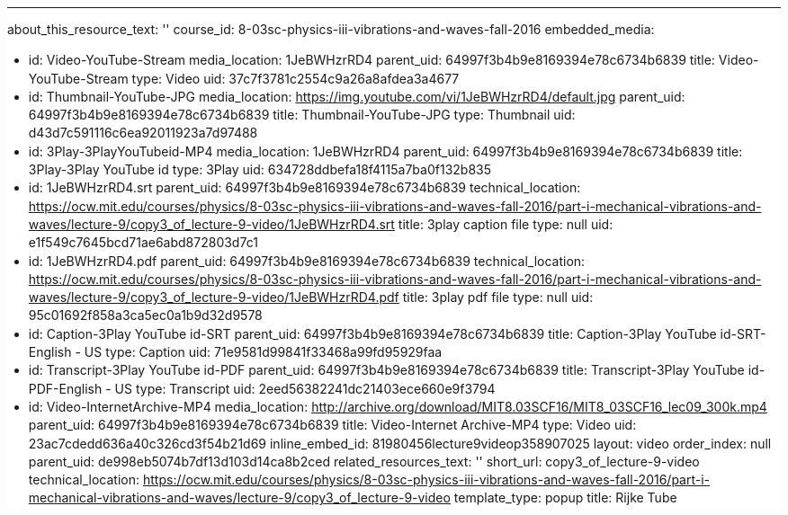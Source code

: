 ---
about_this_resource_text: ''
course_id: 8-03sc-physics-iii-vibrations-and-waves-fall-2016
embedded_media:
- id: Video-YouTube-Stream
  media_location: 1JeBWHzrRD4
  parent_uid: 64997f3b4b9e8169394e78c6734b6839
  title: Video-YouTube-Stream
  type: Video
  uid: 37c7f3781c2554c9a26a8afdea3a4677
- id: Thumbnail-YouTube-JPG
  media_location: https://img.youtube.com/vi/1JeBWHzrRD4/default.jpg
  parent_uid: 64997f3b4b9e8169394e78c6734b6839
  title: Thumbnail-YouTube-JPG
  type: Thumbnail
  uid: d43d7c591116c6ea92011923a7d97488
- id: 3Play-3PlayYouTubeid-MP4
  media_location: 1JeBWHzrRD4
  parent_uid: 64997f3b4b9e8169394e78c6734b6839
  title: 3Play-3Play YouTube id
  type: 3Play
  uid: 634728ddbefa18f4115a7ba0f132b835
- id: 1JeBWHzrRD4.srt
  parent_uid: 64997f3b4b9e8169394e78c6734b6839
  technical_location: https://ocw.mit.edu/courses/physics/8-03sc-physics-iii-vibrations-and-waves-fall-2016/part-i-mechanical-vibrations-and-waves/lecture-9/copy3_of_lecture-9-video/1JeBWHzrRD4.srt
  title: 3play caption file
  type: null
  uid: e1f549c7645bcd71ae6abd872803d7c1
- id: 1JeBWHzrRD4.pdf
  parent_uid: 64997f3b4b9e8169394e78c6734b6839
  technical_location: https://ocw.mit.edu/courses/physics/8-03sc-physics-iii-vibrations-and-waves-fall-2016/part-i-mechanical-vibrations-and-waves/lecture-9/copy3_of_lecture-9-video/1JeBWHzrRD4.pdf
  title: 3play pdf file
  type: null
  uid: 95c01692f858a3ca5ec0a1b9d32d9578
- id: Caption-3Play YouTube id-SRT
  parent_uid: 64997f3b4b9e8169394e78c6734b6839
  title: Caption-3Play YouTube id-SRT-English - US
  type: Caption
  uid: 71e9581d99841f33468a99fd95929faa
- id: Transcript-3Play YouTube id-PDF
  parent_uid: 64997f3b4b9e8169394e78c6734b6839
  title: Transcript-3Play YouTube id-PDF-English - US
  type: Transcript
  uid: 2eed56382241dc21403ece660e9f3794
- id: Video-InternetArchive-MP4
  media_location: http://archive.org/download/MIT8.03SCF16/MIT8_03SCF16_lec09_300k.mp4
  parent_uid: 64997f3b4b9e8169394e78c6734b6839
  title: Video-Internet Archive-MP4
  type: Video
  uid: 23ac7cdedd636a40c326cd3f54b21d69
inline_embed_id: 81980456lecture9videop358907025
layout: video
order_index: null
parent_uid: de998eb5074b7df13d103d14ca8b2ced
related_resources_text: ''
short_url: copy3_of_lecture-9-video
technical_location: https://ocw.mit.edu/courses/physics/8-03sc-physics-iii-vibrations-and-waves-fall-2016/part-i-mechanical-vibrations-and-waves/lecture-9/copy3_of_lecture-9-video
template_type: popup
title: Rijke Tube